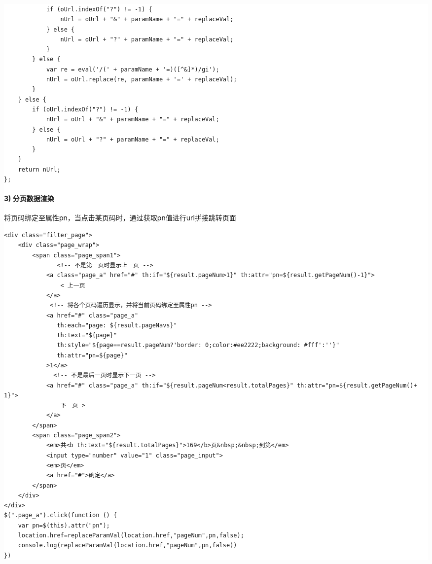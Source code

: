 ```
            if (oUrl.indexOf("?") != -1) {
                nUrl = oUrl + "&" + paramName + "=" + replaceVal;
            } else {
                nUrl = oUrl + "?" + paramName + "=" + replaceVal;
            }
        } else {
            var re = eval('/(' + paramName + '=)([^&]*)/gi');
            nUrl = oUrl.replace(re, paramName + '=' + replaceVal);
        }
    } else {
        if (oUrl.indexOf("?") != -1) {
            nUrl = oUrl + "&" + paramName + "=" + replaceVal;
        } else {
            nUrl = oUrl + "?" + paramName + "=" + replaceVal;
        }
    }
    return nUrl;
};
```

#### 3) 分页数据渲染

将页码绑定至属性pn，当点击某页码时，通过获取pn值进行url拼接跳转页面

```
<div class="filter_page">
    <div class="page_wrap">
        <span class="page_span1">
               <!-- 不是第一页时显示上一页 -->
            <a class="page_a" href="#" th:if="${result.pageNum>1}" th:attr="pn=${result.getPageNum()-1}">
                < 上一页
            </a>
             <!-- 将各个页码遍历显示，并将当前页码绑定至属性pn -->
            <a href="#" class="page_a"
               th:each="page: ${result.pageNavs}"
               th:text="${page}"
               th:style="${page==result.pageNum?'border: 0;color:#ee2222;background: #fff':''}"
               th:attr="pn=${page}"
            >1</a>
              <!-- 不是最后一页时显示下一页 -->
            <a href="#" class="page_a" th:if="${result.pageNum<result.totalPages}" th:attr="pn=${result.getPageNum()+1}">
                下一页 >
            </a>
        </span>
        <span class="page_span2">
            <em>共<b th:text="${result.totalPages}">169</b>页&nbsp;&nbsp;到第</em>
            <input type="number" value="1" class="page_input">
            <em>页</em>
            <a href="#">确定</a>
        </span>
    </div>
</div>
$(".page_a").click(function () {
    var pn=$(this).attr("pn");
    location.href=replaceParamVal(location.href,"pageNum",pn,false);
    console.log(replaceParamVal(location.href,"pageNum",pn,false))
})
```
